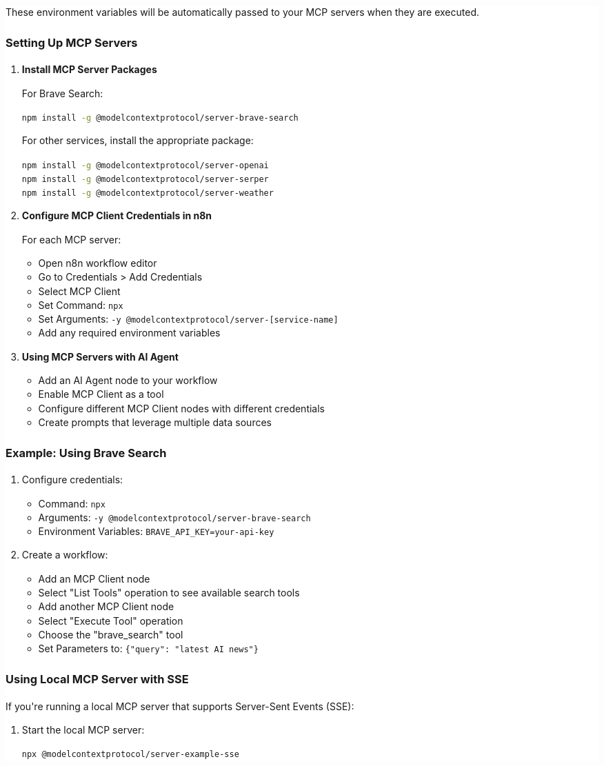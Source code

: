 These environment variables will be automatically passed to your MCP servers when they are executed.

### Setting Up MCP Servers

1. **Install MCP Server Packages**

   For Brave Search:
   ```bash
   npm install -g @modelcontextprotocol/server-brave-search
   ```

   For other services, install the appropriate package:
   ```bash
   npm install -g @modelcontextprotocol/server-openai
   npm install -g @modelcontextprotocol/server-serper
   npm install -g @modelcontextprotocol/server-weather
   ```

2. **Configure MCP Client Credentials in n8n**

   For each MCP server:
   - Open n8n workflow editor
   - Go to Credentials > Add Credentials
   - Select MCP Client
   - Set Command: `npx`
   - Set Arguments: `-y @modelcontextprotocol/server-[service-name]`
   - Add any required environment variables

3. **Using MCP Servers with AI Agent**

   - Add an AI Agent node to your workflow
   - Enable MCP Client as a tool
   - Configure different MCP Client nodes with different credentials
   - Create prompts that leverage multiple data sources

### Example: Using Brave Search

1. Configure credentials:
   - Command: `npx`
   - Arguments: `-y @modelcontextprotocol/server-brave-search`
   - Environment Variables: `BRAVE_API_KEY=your-api-key`

2. Create a workflow:
   - Add an MCP Client node
   - Select "List Tools" operation to see available search tools
   - Add another MCP Client node
   - Select "Execute Tool" operation
   - Choose the "brave_search" tool
   - Set Parameters to: `{"query": "latest AI news"}`

### Using Local MCP Server with SSE

If you're running a local MCP server that supports Server-Sent Events (SSE):

1. Start the local MCP server:
   ```bash
   npx @modelcontextprotocol/server-example-sse
   ```
